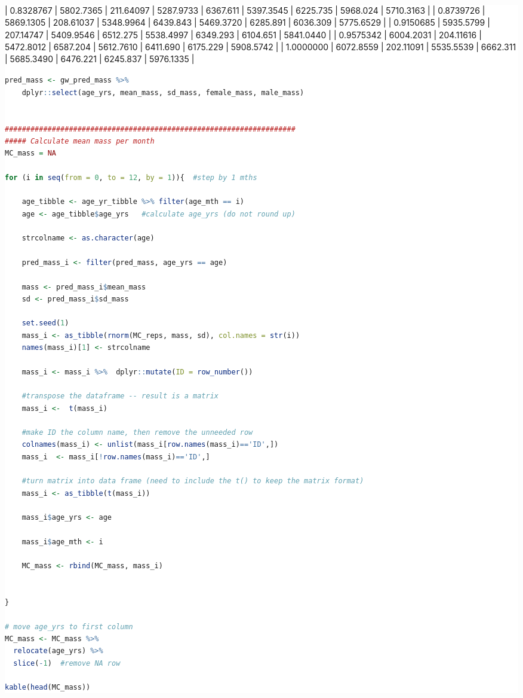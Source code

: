 | 0.8328767 | 5802.7365 | 211.64097 | 5287.9733 | 6367.611 | 5397.3545 | 6225.735 | 5968.024 | 5710.3163 |
| 0.8739726 | 5869.1305 | 208.61037 | 5348.9964 | 6439.843 | 5469.3720 | 6285.891 | 6036.309 | 5775.6529 |
| 0.9150685 | 5935.5799 | 207.14747 | 5409.9546 | 6512.275 | 5538.4997 | 6349.293 | 6104.651 | 5841.0440 |
| 0.9575342 | 6004.2031 | 204.11616 | 5472.8012 | 6587.204 | 5612.7610 | 6411.690 | 6175.229 | 5908.5742 |
| 1.0000000 | 6072.8559 | 202.11091 | 5535.5539 | 6662.311 | 5685.3490 | 6476.221 | 6245.837 | 5976.1335 |

``` r
pred_mass <- gw_pred_mass %>% 
    dplyr::select(age_yrs, mean_mass, sd_mass, female_mass, male_mass)


####################################################################
##### Calculate mean mass per month
MC_mass = NA

for (i in seq(from = 0, to = 12, by = 1)){  #step by 1 mths
    
    age_tibble <- age_yr_tibble %>% filter(age_mth == i)  
    age <- age_tibble$age_yrs   #calculate age_yrs (do not round up)
    
    strcolname <- as.character(age)
    
    pred_mass_i <- filter(pred_mass, age_yrs == age)
    
    mass <- pred_mass_i$mean_mass
    sd <- pred_mass_i$sd_mass
    
    set.seed(1)
    mass_i <- as_tibble(rnorm(MC_reps, mass, sd), col.names = str(i))
    names(mass_i)[1] <- strcolname
    
    mass_i <- mass_i %>%  dplyr::mutate(ID = row_number())
    
    #transpose the dataframe -- result is a matrix
    mass_i <-  t(mass_i)    
    
    #make ID the column name, then remove the unneeded row
    colnames(mass_i) <- unlist(mass_i[row.names(mass_i)=='ID',])
    mass_i  <- mass_i[!row.names(mass_i)=='ID',]
    
    #turn matrix into data frame (need to include the t() to keep the matrix format)
    mass_i <- as_tibble(t(mass_i))
    
    mass_i$age_yrs <- age
    
    mass_i$age_mth <- i
    
    MC_mass <- rbind(MC_mass, mass_i)
    
    
}

# move age_yrs to first column
MC_mass <- MC_mass %>%
  relocate(age_yrs) %>% 
  slice(-1)  #remove NA row

kable(head(MC_mass))
```
